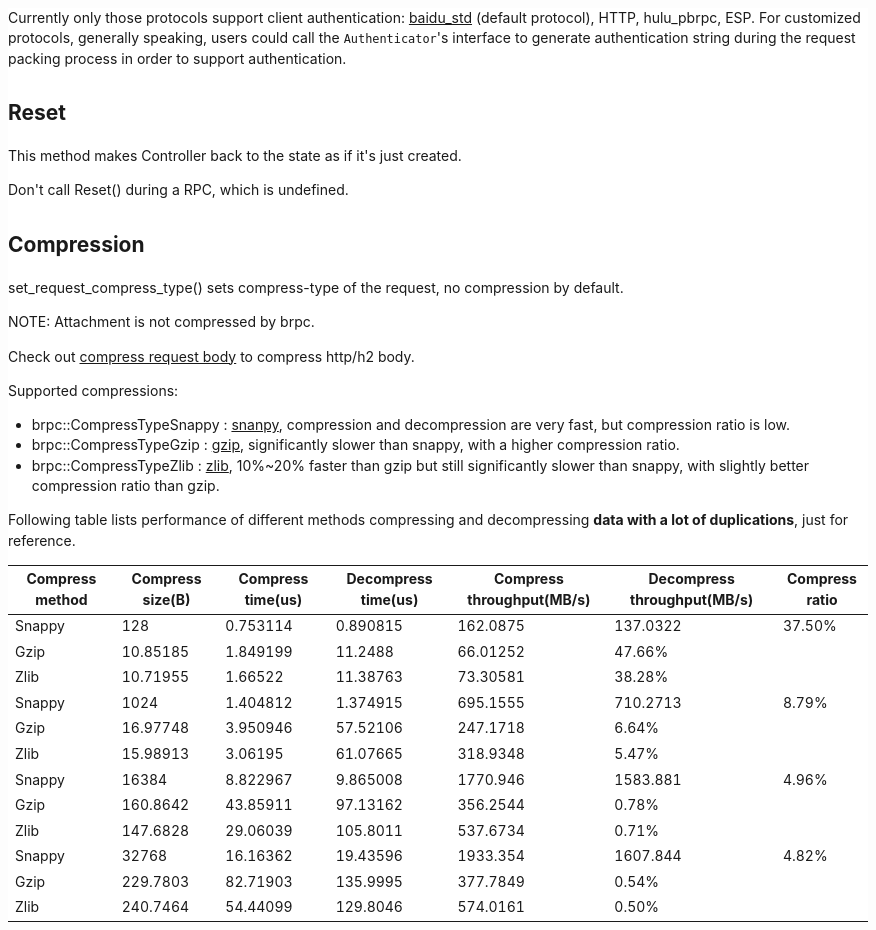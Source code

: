 Currently only those protocols support client authentication: [baidu_std](../cn/baidu_std.md) (default protocol), HTTP, hulu_pbrpc, ESP. For customized protocols, generally speaking, users could call the `Authenticator`'s interface to generate authentication string during the request packing process in order to support authentication.

## Reset

This method makes Controller back to the state as if it's just created.

Don't call Reset() during a RPC, which is undefined.

## Compression

set_request_compress_type() sets compress-type of the request, no compression by default.

NOTE: Attachment is not compressed by brpc.

Check out [compress request body](http_client#压缩request-body) to compress http/h2 body.

Supported compressions:

- brpc::CompressTypeSnappy : [snanpy](http://google.github.io/snappy/), compression and decompression are very fast, but compression ratio is low.
- brpc::CompressTypeGzip : [gzip](http://en.wikipedia.org/wiki/Gzip), significantly slower than snappy, with a higher compression ratio.
- brpc::CompressTypeZlib : [zlib](http://en.wikipedia.org/wiki/Zlib), 10%~20% faster than gzip but still significantly slower than snappy, with slightly better compression ratio than gzip.

Following table lists performance of different methods compressing and decompressing **data with a lot of duplications**, just for reference.

| Compress method | Compress size(B) | Compress time(us) | Decompress time(us) | Compress throughput(MB/s) | Decompress throughput(MB/s) | Compress ratio |
| --------------- | ---------------- | ----------------- | ------------------- | ------------------------- | --------------------------- | -------------- |
| Snappy          | 128              | 0.753114          | 0.890815            | 162.0875                  | 137.0322                    | 37.50%         |
| Gzip            | 10.85185         | 1.849199          | 11.2488             | 66.01252                  | 47.66%                      |                |
| Zlib            | 10.71955         | 1.66522           | 11.38763            | 73.30581                  | 38.28%                      |                |
| Snappy          | 1024             | 1.404812          | 1.374915            | 695.1555                  | 710.2713                    | 8.79%          |
| Gzip            | 16.97748         | 3.950946          | 57.52106            | 247.1718                  | 6.64%                       |                |
| Zlib            | 15.98913         | 3.06195           | 61.07665            | 318.9348                  | 5.47%                       |                |
| Snappy          | 16384            | 8.822967          | 9.865008            | 1770.946                  | 1583.881                    | 4.96%          |
| Gzip            | 160.8642         | 43.85911          | 97.13162            | 356.2544                  | 0.78%                       |                |
| Zlib            | 147.6828         | 29.06039          | 105.8011            | 537.6734                  | 0.71%                       |                |
| Snappy          | 32768            | 16.16362          | 19.43596            | 1933.354                  | 1607.844                    | 4.82%          |
| Gzip            | 229.7803         | 82.71903          | 135.9995            | 377.7849                  | 0.54%                       |                |
| Zlib            | 240.7464         | 54.44099          | 129.8046            | 574.0161                  | 0.50%                       |                |
